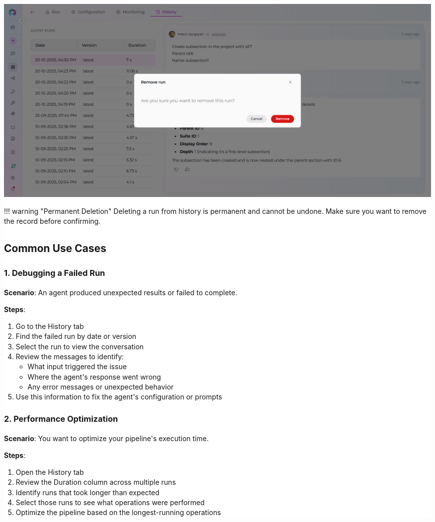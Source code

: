 ![Deleting a Run](../img/how-tos/agents-pipelines-history/remove-run.png)

!!! warning "Permanent Deletion"
    Deleting a run from history is permanent and cannot be undone. Make sure you want to remove the record before confirming.

## Common Use Cases

### 1. Debugging a Failed Run

**Scenario**: An agent produced unexpected results or failed to complete.

**Steps**:

1. Go to the History tab
2. Find the failed run by date or version
3. Select the run to view the conversation
4. Review the messages to identify:
   - What input triggered the issue
   - Where the agent's response went wrong
   - Any error messages or unexpected behavior
5. Use this information to fix the agent's configuration or prompts

### 2. Performance Optimization

**Scenario**: You want to optimize your pipeline's execution time.

**Steps**:

1. Open the History tab
2. Review the Duration column across multiple runs
3. Identify runs that took longer than expected
4. Select those runs to see what operations were performed
5. Optimize the pipeline based on the longest-running operations
